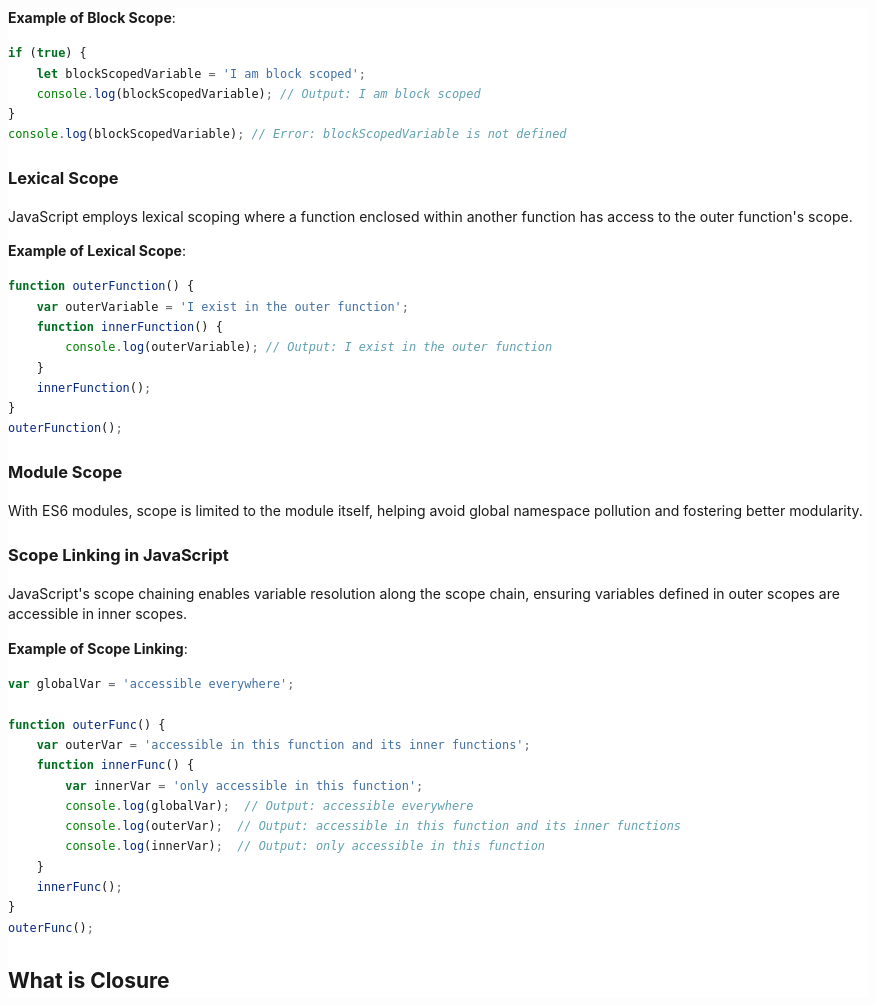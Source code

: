 **Example of Block Scope**:
```javascript
if (true) {
    let blockScopedVariable = 'I am block scoped';
    console.log(blockScopedVariable); // Output: I am block scoped
}
console.log(blockScopedVariable); // Error: blockScopedVariable is not defined
```

### Lexical Scope
JavaScript employs lexical scoping where a function enclosed within another function has access to the outer function's scope.

**Example of Lexical Scope**:
```javascript
function outerFunction() {
    var outerVariable = 'I exist in the outer function';
    function innerFunction() {
        console.log(outerVariable); // Output: I exist in the outer function
    }
    innerFunction();
}
outerFunction();
```

### Module Scope
With ES6 modules, scope is limited to the module itself, helping avoid global namespace pollution and fostering better modularity.

### Scope Linking in JavaScript
JavaScript's scope chaining enables variable resolution along the scope chain, ensuring variables defined in outer scopes are accessible in inner scopes.

**Example of Scope Linking**:
```javascript
var globalVar = 'accessible everywhere';

function outerFunc() {
    var outerVar = 'accessible in this function and its inner functions';
    function innerFunc() {
        var innerVar = 'only accessible in this function';
        console.log(globalVar);  // Output: accessible everywhere
        console.log(outerVar);  // Output: accessible in this function and its inner functions
        console.log(innerVar);  // Output: only accessible in this function
    }
    innerFunc();
}
outerFunc();
```

## What is Closure
